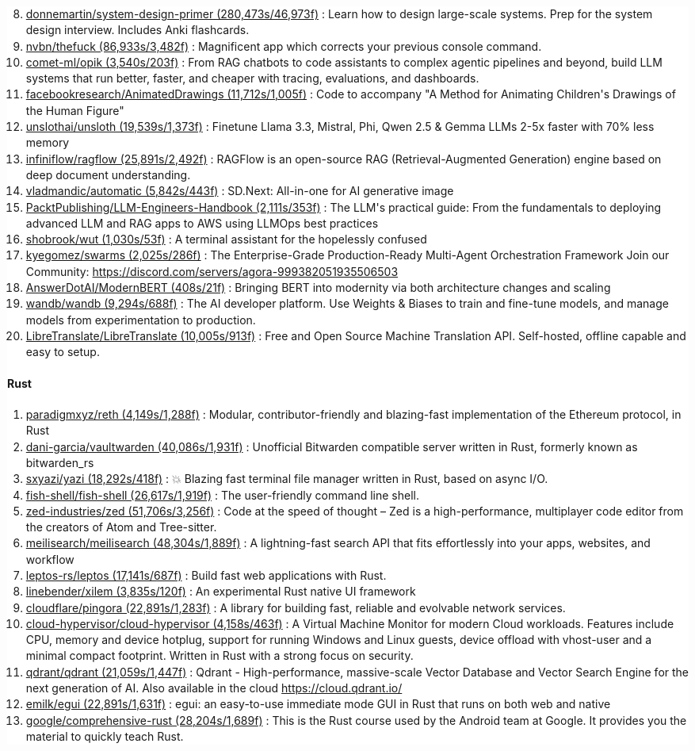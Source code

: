 8. [donnemartin/system-design-primer (280,473s/46,973f)](https://github.com/donnemartin/system-design-primer) : Learn how to design large-scale systems. Prep for the system design interview. Includes Anki flashcards.
9. [nvbn/thefuck (86,933s/3,482f)](https://github.com/nvbn/thefuck) : Magnificent app which corrects your previous console command.
10. [comet-ml/opik (3,540s/203f)](https://github.com/comet-ml/opik) : From RAG chatbots to code assistants to complex agentic pipelines and beyond, build LLM systems that run better, faster, and cheaper with tracing, evaluations, and dashboards.
11. [facebookresearch/AnimatedDrawings (11,712s/1,005f)](https://github.com/facebookresearch/AnimatedDrawings) : Code to accompany "A Method for Animating Children's Drawings of the Human Figure"
12. [unslothai/unsloth (19,539s/1,373f)](https://github.com/unslothai/unsloth) : Finetune Llama 3.3, Mistral, Phi, Qwen 2.5 & Gemma LLMs 2-5x faster with 70% less memory
13. [infiniflow/ragflow (25,891s/2,492f)](https://github.com/infiniflow/ragflow) : RAGFlow is an open-source RAG (Retrieval-Augmented Generation) engine based on deep document understanding.
14. [vladmandic/automatic (5,842s/443f)](https://github.com/vladmandic/automatic) : SD.Next: All-in-one for AI generative image
15. [PacktPublishing/LLM-Engineers-Handbook (2,111s/353f)](https://github.com/PacktPublishing/LLM-Engineers-Handbook) : The LLM's practical guide: From the fundamentals to deploying advanced LLM and RAG apps to AWS using LLMOps best practices
16. [shobrook/wut (1,030s/53f)](https://github.com/shobrook/wut) : A terminal assistant for the hopelessly confused
17. [kyegomez/swarms (2,025s/286f)](https://github.com/kyegomez/swarms) : The Enterprise-Grade Production-Ready Multi-Agent Orchestration Framework Join our Community: https://discord.com/servers/agora-999382051935506503
18. [AnswerDotAI/ModernBERT (408s/21f)](https://github.com/AnswerDotAI/ModernBERT) : Bringing BERT into modernity via both architecture changes and scaling
19. [wandb/wandb (9,294s/688f)](https://github.com/wandb/wandb) : The AI developer platform. Use Weights & Biases to train and fine-tune models, and manage models from experimentation to production.
20. [LibreTranslate/LibreTranslate (10,005s/913f)](https://github.com/LibreTranslate/LibreTranslate) : Free and Open Source Machine Translation API. Self-hosted, offline capable and easy to setup.

#### Rust
1. [paradigmxyz/reth (4,149s/1,288f)](https://github.com/paradigmxyz/reth) : Modular, contributor-friendly and blazing-fast implementation of the Ethereum protocol, in Rust
2. [dani-garcia/vaultwarden (40,086s/1,931f)](https://github.com/dani-garcia/vaultwarden) : Unofficial Bitwarden compatible server written in Rust, formerly known as bitwarden_rs
3. [sxyazi/yazi (18,292s/418f)](https://github.com/sxyazi/yazi) : 💥 Blazing fast terminal file manager written in Rust, based on async I/O.
4. [fish-shell/fish-shell (26,617s/1,919f)](https://github.com/fish-shell/fish-shell) : The user-friendly command line shell.
5. [zed-industries/zed (51,706s/3,256f)](https://github.com/zed-industries/zed) : Code at the speed of thought – Zed is a high-performance, multiplayer code editor from the creators of Atom and Tree-sitter.
6. [meilisearch/meilisearch (48,304s/1,889f)](https://github.com/meilisearch/meilisearch) : A lightning-fast search API that fits effortlessly into your apps, websites, and workflow
7. [leptos-rs/leptos (17,141s/687f)](https://github.com/leptos-rs/leptos) : Build fast web applications with Rust.
8. [linebender/xilem (3,835s/120f)](https://github.com/linebender/xilem) : An experimental Rust native UI framework
9. [cloudflare/pingora (22,891s/1,283f)](https://github.com/cloudflare/pingora) : A library for building fast, reliable and evolvable network services.
10. [cloud-hypervisor/cloud-hypervisor (4,158s/463f)](https://github.com/cloud-hypervisor/cloud-hypervisor) : A Virtual Machine Monitor for modern Cloud workloads. Features include CPU, memory and device hotplug, support for running Windows and Linux guests, device offload with vhost-user and a minimal compact footprint. Written in Rust with a strong focus on security.
11. [qdrant/qdrant (21,059s/1,447f)](https://github.com/qdrant/qdrant) : Qdrant - High-performance, massive-scale Vector Database and Vector Search Engine for the next generation of AI. Also available in the cloud https://cloud.qdrant.io/
12. [emilk/egui (22,891s/1,631f)](https://github.com/emilk/egui) : egui: an easy-to-use immediate mode GUI in Rust that runs on both web and native
13. [google/comprehensive-rust (28,204s/1,689f)](https://github.com/google/comprehensive-rust) : This is the Rust course used by the Android team at Google. It provides you the material to quickly teach Rust.